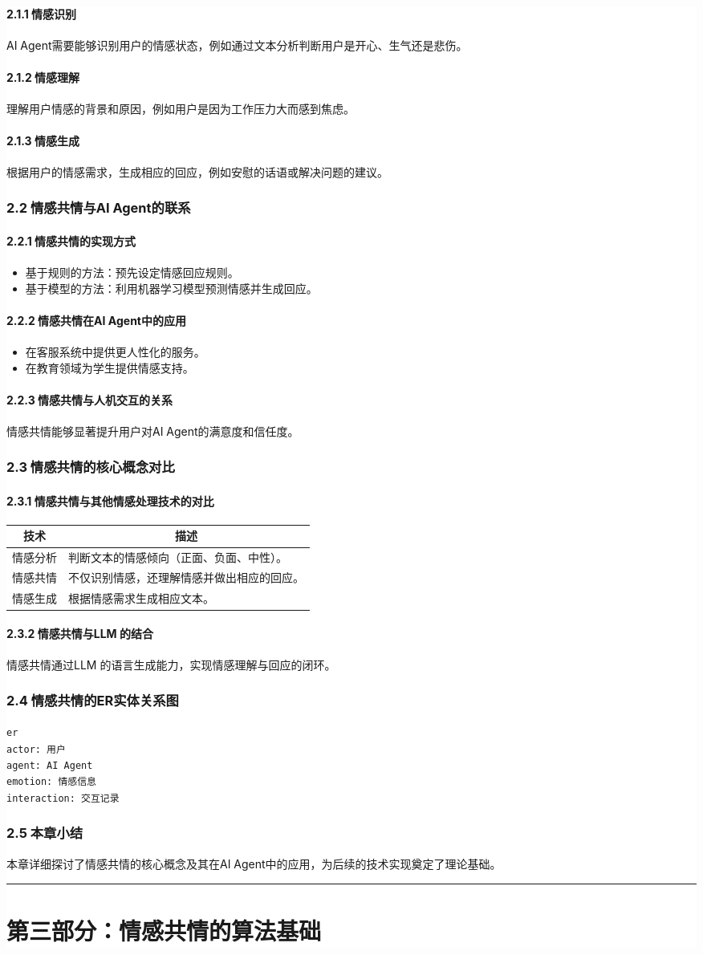 #### 2.1.1 情感识别
AI Agent需要能够识别用户的情感状态，例如通过文本分析判断用户是开心、生气还是悲伤。

#### 2.1.2 情感理解
理解用户情感的背景和原因，例如用户是因为工作压力大而感到焦虑。

#### 2.1.3 情感生成
根据用户的情感需求，生成相应的回应，例如安慰的话语或解决问题的建议。

### 2.2 情感共情与AI Agent的联系

#### 2.2.1 情感共情的实现方式
- 基于规则的方法：预先设定情感回应规则。
- 基于模型的方法：利用机器学习模型预测情感并生成回应。

#### 2.2.2 情感共情在AI Agent中的应用
- 在客服系统中提供更人性化的服务。
- 在教育领域为学生提供情感支持。

#### 2.2.3 情感共情与人机交互的关系
情感共情能够显著提升用户对AI Agent的满意度和信任度。

### 2.3 情感共情的核心概念对比

#### 2.3.1 情感共情与其他情感处理技术的对比
| 技术                | 描述                                                                 |
|---------------------|----------------------------------------------------------------------|
| 情感分析            | 判断文本的情感倾向（正面、负面、中性）。                               |
| 情感共情            | 不仅识别情感，还理解情感并做出相应的回应。                             |
| 情感生成            | 根据情感需求生成相应文本。                                             |

#### 2.3.2 情感共情与LLM 的结合
情感共情通过LLM 的语言生成能力，实现情感理解与回应的闭环。

### 2.4 情感共情的ER实体关系图

```mermaid
er
actor: 用户
agent: AI Agent
emotion: 情感信息
interaction: 交互记录
```

### 2.5 本章小结
本章详细探讨了情感共情的核心概念及其在AI Agent中的应用，为后续的技术实现奠定了理论基础。

---

# 第三部分：情感共情的算法基础
